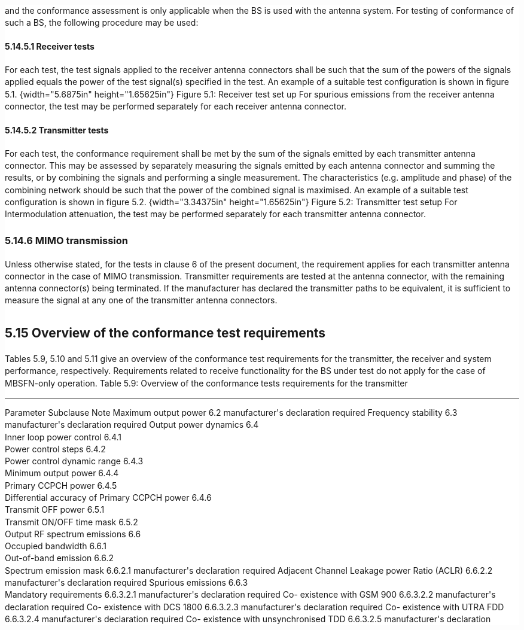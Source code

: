 and the conformance assessment is only applicable when the BS is used with the
antenna system.
For testing of conformance of such a BS, the following procedure may be used:
#### 5.14.5.1 Receiver tests
For each test, the test signals applied to the receiver antenna connectors
shall be such that the sum of the powers of the signals applied equals the
power of the test signal(s) specified in the test.
An example of a suitable test configuration is shown in figure 5.1.
{width="5.6875in" height="1.65625in"}
Figure 5.1: Receiver test set up
For spurious emissions from the receiver antenna connector, the test may be
performed separately for each receiver antenna connector.
#### 5.14.5.2 Transmitter tests
For each test, the conformance requirement shall be met by the sum of the
signals emitted by each transmitter antenna connector. This may be assessed by
separately measuring the signals emitted by each antenna connector and summing
the results, or by combining the signals and performing a single measurement.
The characteristics (e.g. amplitude and phase) of the combining network should
be such that the power of the combined signal is maximised.
An example of a suitable test configuration is shown in figure 5.2.
{width="3.34375in" height="1.65625in"}
Figure 5.2: Transmitter test setup
For Intermodulation attenuation, the test may be performed separately for each
transmitter antenna connector.
### 5.14.6 MIMO transmission
Unless otherwise stated, for the tests in clause 6 of the present document,
the requirement applies for each transmitter antenna connector in the case of
MIMO transmission.
Transmitter requirements are tested at the antenna connector, with the
remaining antenna connector(s) being terminated. If the manufacturer has
declared the transmitter paths to be equivalent, it is sufficient to measure
the signal at any one of the transmitter antenna connectors.
## 5.15 Overview of the conformance test requirements
Tables 5.9, 5.10 and 5.11 give an overview of the conformance test
requirements for the transmitter, the receiver and system performance,
respectively. Requirements related to receive functionality for the BS under
test do not apply for the case of MBSFN-only operation.
Table 5.9: Overview of the conformance tests requirements for the transmitter
* * *
Parameter Subclause Note Maximum output power 6.2 manufacturer\'s declaration
required Frequency stability 6.3 manufacturer\'s declaration required Output
power dynamics 6.4  
Inner loop power control 6.4.1  
Power control steps 6.4.2  
Power control dynamic range 6.4.3  
Minimum output power 6.4.4  
Primary CCPCH power 6.4.5  
Differential accuracy of Primary CCPCH power 6.4.6  
Transmit OFF power 6.5.1  
Transmit ON/OFF time mask 6.5.2  
Output RF spectrum emissions 6.6  
Occupied bandwidth 6.6.1  
Out-of-band emission 6.6.2  
Spectrum emission mask 6.6.2.1 manufacturer\'s declaration required Adjacent
Channel Leakage power Ratio (ACLR) 6.6.2.2 manufacturer\'s declaration
required Spurious emissions 6.6.3  
Mandatory requirements 6.6.3.2.1 manufacturer\'s declaration required Co-
existence with GSM 900 6.6.3.2.2 manufacturer\'s declaration required Co-
existence with DCS 1800 6.6.3.2.3 manufacturer\'s declaration required Co-
existence with UTRA FDD 6.6.3.2.4 manufacturer\'s declaration required Co-
existence with unsynchronised TDD 6.6.3.2.5 manufacturer\'s declaration